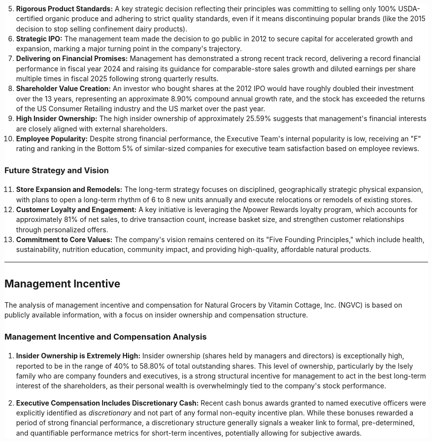 5.  **Rigorous Product Standards:** A key strategic decision reflecting their principles was committing to selling only 100% USDA-certified organic produce and adhering to strict quality standards, even if it means discontinuing popular brands (like the 2015 decision to stop selling confinement dairy products).
6.  **Strategic IPO:** The management team made the decision to go public in 2012 to secure capital for accelerated growth and expansion, marking a major turning point in the company's trajectory.
7.  **Delivering on Financial Promises:** Management has demonstrated a strong recent track record, delivering a record financial performance in fiscal year 2024 and raising its guidance for comparable-store sales growth and diluted earnings per share multiple times in fiscal 2025 following strong quarterly results.
8.  **Shareholder Value Creation:** An investor who bought shares at the 2012 IPO would have roughly doubled their investment over the 13 years, representing an approximate 8.90% compound annual growth rate, and the stock has exceeded the returns of the US Consumer Retailing industry and the US market over the past year.
9.  **High Insider Ownership:** The high insider ownership of approximately 25.59% suggests that management's financial interests are closely aligned with external shareholders.
10. **Employee Popularity:** Despite strong financial performance, the Executive Team's internal popularity is low, receiving an "F" rating and ranking in the Bottom 5% of similar-sized companies for executive team satisfaction based on employee reviews.

### Future Strategy and Vision

11. **Store Expansion and Remodels:** The long-term strategy focuses on disciplined, geographically strategic physical expansion, with plans to open a long-term rhythm of 6 to 8 new units annually and execute relocations or remodels of existing stores.
12. **Customer Loyalty and Engagement:** A key initiative is leveraging the $N$power Rewards loyalty program, which accounts for approximately 81% of net sales, to drive transaction count, increase basket size, and strengthen customer relationships through personalized offers.
13. **Commitment to Core Values:** The company's vision remains centered on its "Five Founding Principles," which include health, sustainability, nutrition education, community impact, and providing high-quality, affordable natural products.

---

## Management Incentive

The analysis of management incentive and compensation for Natural Grocers by Vitamin Cottage, Inc. (NGVC) is based on publicly available information, with a focus on insider ownership and compensation structure.

### **Management Incentive and Compensation Analysis**

1.  **Insider Ownership is Extremely High:** Insider ownership (shares held by managers and directors) is exceptionally high, reported to be in the range of $40\%$ to $58.80\%$ of total outstanding shares. This level of ownership, particularly by the Isely family who are company founders and executives, is a strong structural incentive for management to act in the best long-term interest of the shareholders, as their personal wealth is overwhelmingly tied to the company's stock performance.

2.  **Executive Compensation Includes Discretionary Cash:** Recent cash bonus awards granted to named executive officers were explicitly identified as *discretionary* and not part of any formal non-equity incentive plan. While these bonuses rewarded a period of strong financial performance, a discretionary structure generally signals a weaker link to formal, pre-determined, and quantifiable performance metrics for short-term incentives, potentially allowing for subjective awards.

